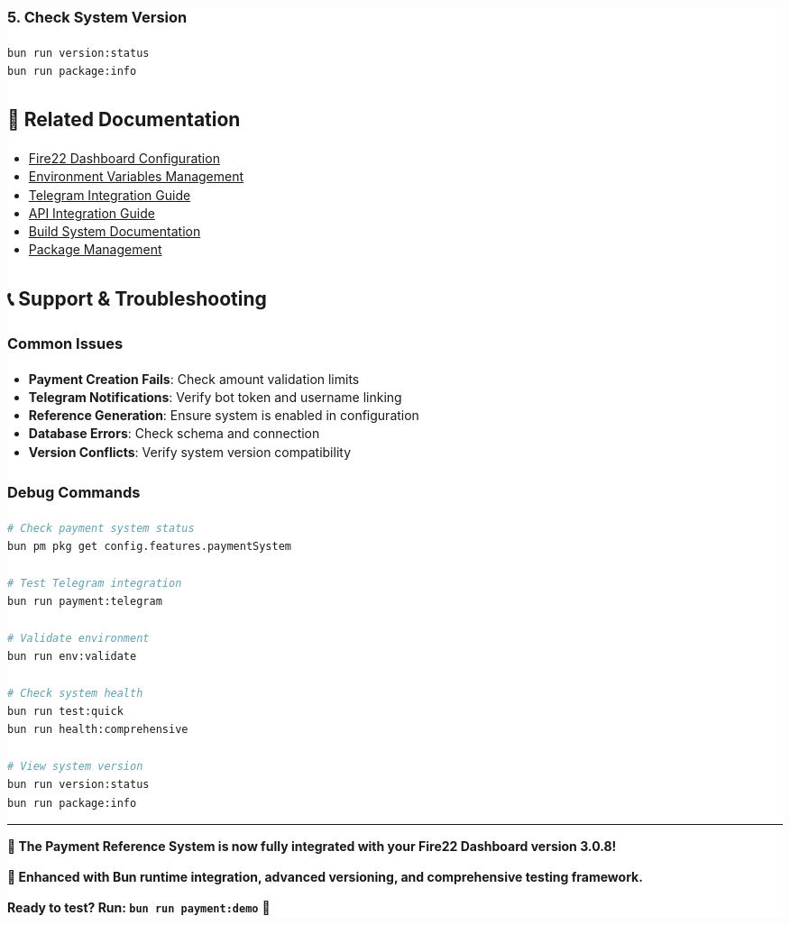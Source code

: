 ### **5. Check System Version**
```bash
bun run version:status
bun run package:info
```

## 🔗 **Related Documentation**

- [Fire22 Dashboard Configuration](./fire22-dashboard-config.html)
- [Environment Variables Management](./environment-variables.html)
- [Telegram Integration Guide](./TELEGRAM-INTEGRATION-ENHANCEMENT.md)
- [API Integration Guide](./fire22-api-integration.html)
- [Build System Documentation](./BUILD-SYSTEM.md)
- [Package Management](./packages.html)

## 📞 **Support & Troubleshooting**

### **Common Issues**
- **Payment Creation Fails**: Check amount validation limits
- **Telegram Notifications**: Verify bot token and username linking
- **Reference Generation**: Ensure system is enabled in configuration
- **Database Errors**: Check schema and connection
- **Version Conflicts**: Verify system version compatibility

### **Debug Commands**
```bash
# Check payment system status
bun pm pkg get config.features.paymentSystem

# Test Telegram integration
bun run payment:telegram

# Validate environment
bun run env:validate

# Check system health
bun run test:quick
bun run health:comprehensive

# View system version
bun run version:status
bun run package:info
```

---

**🎯 The Payment Reference System is now fully integrated with your Fire22 Dashboard version 3.0.8!**

**🚀 Enhanced with Bun runtime integration, advanced versioning, and comprehensive testing framework.**

**Ready to test? Run: `bun run payment:demo`** 🚀
